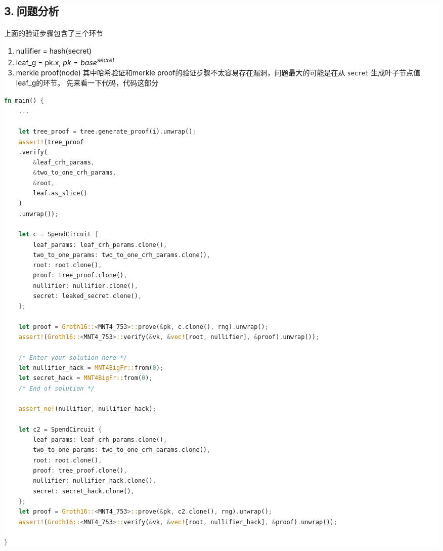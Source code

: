 ## 3. 问题分析
上面的验证步骤包含了三个环节
1) nullifier = hash(secret)
2) leaf_g = pk.x, $pk = base^{secret}$
3) merkle proof(node)
其中哈希验证和merkle proof的验证步骤不太容易存在漏洞，问题最大的可能是在从 `secret` 生成叶子节点值leaf_g的环节。
先来看一下代码，代码这部分   
```rust
fn main() {
	...
	
	let tree_proof = tree.generate_proof(i).unwrap();
	assert!(tree_proof
	.verify(
		&leaf_crh_params,
		&two_to_one_crh_params,
		&root,
		leaf.as_slice()
	)
	.unwrap());
	
	let c = SpendCircuit {
		leaf_params: leaf_crh_params.clone(),
		two_to_one_params: two_to_one_crh_params.clone(),
		root: root.clone(),
		proof: tree_proof.clone(),
		nullifier: nullifier.clone(),
		secret: leaked_secret.clone(),
	};

	let proof = Groth16::<MNT4_753>::prove(&pk, c.clone(), rng).unwrap();
	assert!(Groth16::<MNT4_753>::verify(&vk, &vec![root, nullifier], &proof).unwrap());
	
	/* Enter your solution here */
	let nullifier_hack = MNT4BigFr::from(0);
	let secret_hack = MNT4BigFr::from(0);
	/* End of solution */
	
	assert_ne!(nullifier, nullifier_hack);
	
	let c2 = SpendCircuit {
		leaf_params: leaf_crh_params.clone(),
		two_to_one_params: two_to_one_crh_params.clone(),
		root: root.clone(),
		proof: tree_proof.clone(),
		nullifier: nullifier_hack.clone(),
		secret: secret_hack.clone(),
	};
	let proof = Groth16::<MNT4_753>::prove(&pk, c2.clone(), rng).unwrap();
	assert!(Groth16::<MNT4_753>::verify(&vk, &vec![root, nullifier_hack], &proof).unwrap());

}
```
